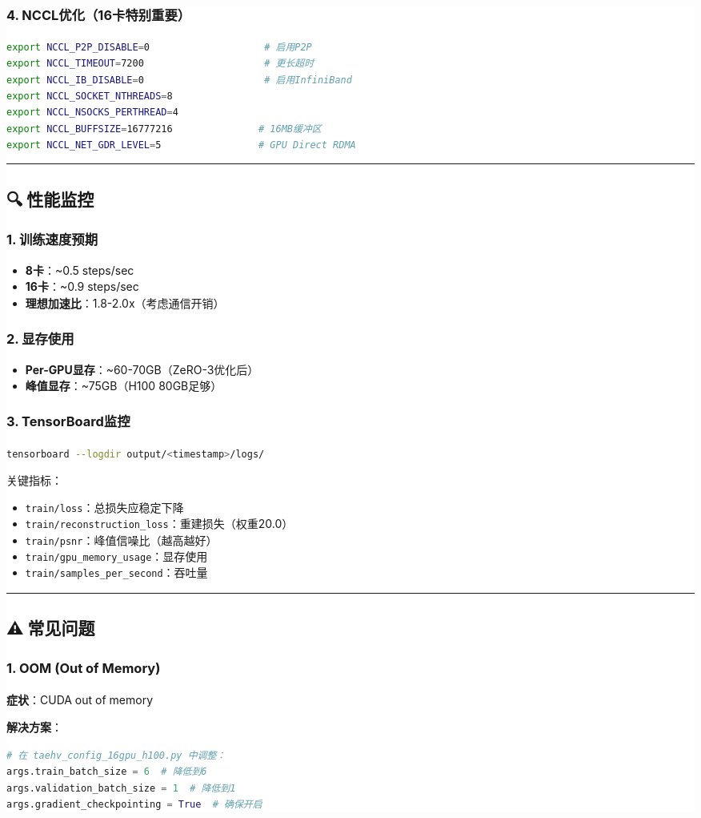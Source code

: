 ### 4. NCCL优化（16卡特别重要）
```bash
export NCCL_P2P_DISABLE=0                    # 启用P2P
export NCCL_TIMEOUT=7200                     # 更长超时
export NCCL_IB_DISABLE=0                     # 启用InfiniBand
export NCCL_SOCKET_NTHREADS=8               
export NCCL_NSOCKS_PERTHREAD=4              
export NCCL_BUFFSIZE=16777216               # 16MB缓冲区
export NCCL_NET_GDR_LEVEL=5                 # GPU Direct RDMA
```

---

## 🔍 性能监控

### 1. 训练速度预期
- **8卡**：~0.5 steps/sec
- **16卡**：~0.9 steps/sec
- **理想加速比**：1.8-2.0x（考虑通信开销）

### 2. 显存使用
- **Per-GPU显存**：~60-70GB（ZeRO-3优化后）
- **峰值显存**：~75GB（H100 80GB足够）

### 3. TensorBoard监控
```bash
tensorboard --logdir output/<timestamp>/logs/
```

关键指标：
- `train/loss`：总损失应稳定下降
- `train/reconstruction_loss`：重建损失（权重20.0）
- `train/psnr`：峰值信噪比（越高越好）
- `train/gpu_memory_usage`：显存使用
- `train/samples_per_second`：吞吐量

---

## ⚠️ 常见问题

### 1. OOM (Out of Memory)
**症状**：CUDA out of memory

**解决方案**：
```python
# 在 taehv_config_16gpu_h100.py 中调整：
args.train_batch_size = 6  # 降低到6
args.validation_batch_size = 1  # 降低到1
args.gradient_checkpointing = True  # 确保开启
```
